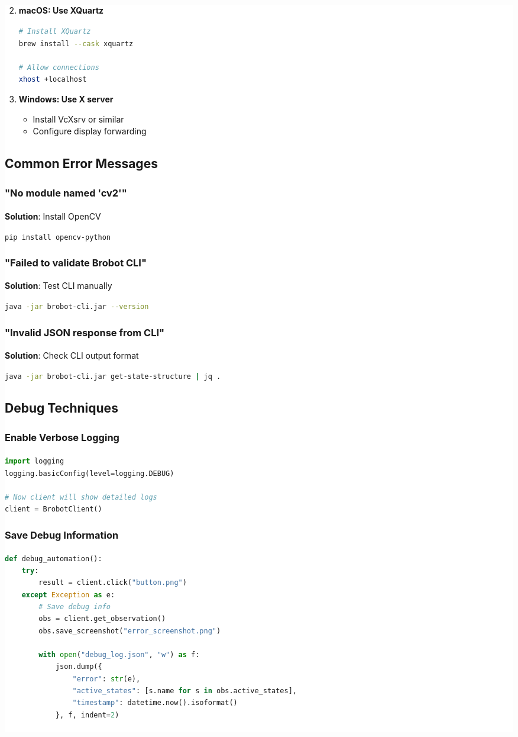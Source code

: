 2. **macOS: Use XQuartz**
   ```bash
   # Install XQuartz
   brew install --cask xquartz
   
   # Allow connections
   xhost +localhost
   ```

3. **Windows: Use X server**
   - Install VcXsrv or similar
   - Configure display forwarding

## Common Error Messages

### "No module named 'cv2'"

**Solution**: Install OpenCV
```bash
pip install opencv-python
```

### "Failed to validate Brobot CLI"

**Solution**: Test CLI manually
```bash
java -jar brobot-cli.jar --version
```

### "Invalid JSON response from CLI"

**Solution**: Check CLI output format
```bash
java -jar brobot-cli.jar get-state-structure | jq .
```

## Debug Techniques

### Enable Verbose Logging

```python
import logging
logging.basicConfig(level=logging.DEBUG)

# Now client will show detailed logs
client = BrobotClient()
```

### Save Debug Information

```python
def debug_automation():
    try:
        result = client.click("button.png")
    except Exception as e:
        # Save debug info
        obs = client.get_observation()
        obs.save_screenshot("error_screenshot.png")
        
        with open("debug_log.json", "w") as f:
            json.dump({
                "error": str(e),
                "active_states": [s.name for s in obs.active_states],
                "timestamp": datetime.now().isoformat()
            }, f, indent=2)
        
```